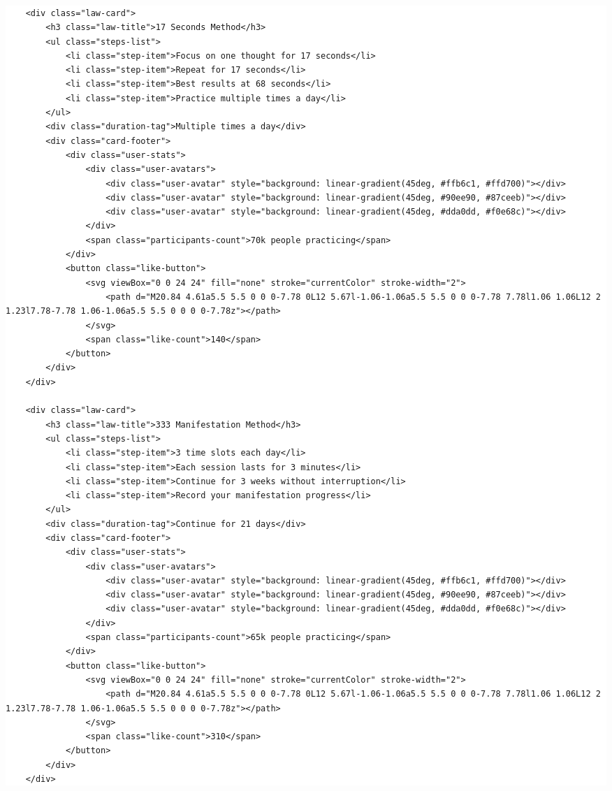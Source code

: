         <div class="law-card">
            <h3 class="law-title">17 Seconds Method</h3>
            <ul class="steps-list">
                <li class="step-item">Focus on one thought for 17 seconds</li>
                <li class="step-item">Repeat for 17 seconds</li>
                <li class="step-item">Best results at 68 seconds</li>
                <li class="step-item">Practice multiple times a day</li>
            </ul>
            <div class="duration-tag">Multiple times a day</div>
            <div class="card-footer">
                <div class="user-stats">
                    <div class="user-avatars">
                        <div class="user-avatar" style="background: linear-gradient(45deg, #ffb6c1, #ffd700)"></div>
                        <div class="user-avatar" style="background: linear-gradient(45deg, #90ee90, #87ceeb)"></div>
                        <div class="user-avatar" style="background: linear-gradient(45deg, #dda0dd, #f0e68c)"></div>
                    </div>
                    <span class="participants-count">70k people practicing</span>
                </div>
                <button class="like-button">
                    <svg viewBox="0 0 24 24" fill="none" stroke="currentColor" stroke-width="2">
                        <path d="M20.84 4.61a5.5 5.5 0 0 0-7.78 0L12 5.67l-1.06-1.06a5.5 5.5 0 0 0-7.78 7.78l1.06 1.06L12 21.23l7.78-7.78 1.06-1.06a5.5 5.5 0 0 0 0-7.78z"></path>
                    </svg>
                    <span class="like-count">140</span>
                </button>
            </div>
        </div>

        <div class="law-card">
            <h3 class="law-title">333 Manifestation Method</h3>
            <ul class="steps-list">
                <li class="step-item">3 time slots each day</li>
                <li class="step-item">Each session lasts for 3 minutes</li>
                <li class="step-item">Continue for 3 weeks without interruption</li>
                <li class="step-item">Record your manifestation progress</li>
            </ul>
            <div class="duration-tag">Continue for 21 days</div>
            <div class="card-footer">
                <div class="user-stats">
                    <div class="user-avatars">
                        <div class="user-avatar" style="background: linear-gradient(45deg, #ffb6c1, #ffd700)"></div>
                        <div class="user-avatar" style="background: linear-gradient(45deg, #90ee90, #87ceeb)"></div>
                        <div class="user-avatar" style="background: linear-gradient(45deg, #dda0dd, #f0e68c)"></div>
                    </div>
                    <span class="participants-count">65k people practicing</span>
                </div>
                <button class="like-button">
                    <svg viewBox="0 0 24 24" fill="none" stroke="currentColor" stroke-width="2">
                        <path d="M20.84 4.61a5.5 5.5 0 0 0-7.78 0L12 5.67l-1.06-1.06a5.5 5.5 0 0 0-7.78 7.78l1.06 1.06L12 21.23l7.78-7.78 1.06-1.06a5.5 5.5 0 0 0 0-7.78z"></path>
                    </svg>
                    <span class="like-count">310</span>
                </button>
            </div>
        </div>
